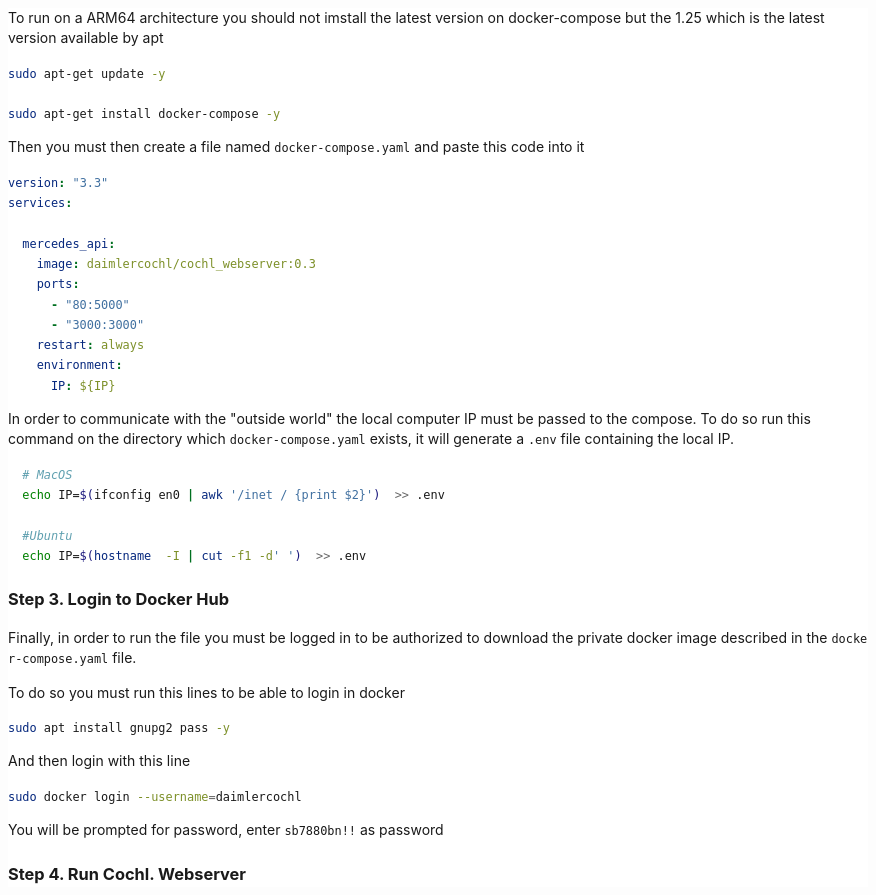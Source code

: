 To run on a ARM64 architecture you should not imstall the latest version on docker-compose but the 1.25 which is the latest version available by apt

```bash
sudo apt-get update -y

sudo apt-get install docker-compose -y
```

Then you must then create a file named `docker-compose.yaml` and paste this code into it

```yaml
version: "3.3"
services:

  mercedes_api:
    image: daimlercochl/cochl_webserver:0.3
    ports:
      - "80:5000"
      - "3000:3000"
    restart: always
    environment:
      IP: ${IP}
```

In order to communicate with the "outside world" the local computer IP must be passed to the compose. To do so run this command on the directory which `docker-compose.yaml` exists, it will generate a `.env` file containing the local IP.

```bash
  # MacOS
  echo IP=$(ifconfig en0 | awk '/inet / {print $2}')  >> .env

  #Ubuntu
  echo IP=$(hostname  -I | cut -f1 -d' ')  >> .env
```

### Step 3. Login to Docker Hub

Finally, in order to run the file you must be logged in to be authorized to download the private docker image described in the `docker-compose.yaml` file.

To do so you must run this lines to be able to login in docker

```bash
sudo apt install gnupg2 pass -y
```

And then login with this line

```bash
sudo docker login --username=daimlercochl
```

You will be prompted for password, enter `sb7880bn!!` as password

### Step 4. Run Cochl. Webserver
